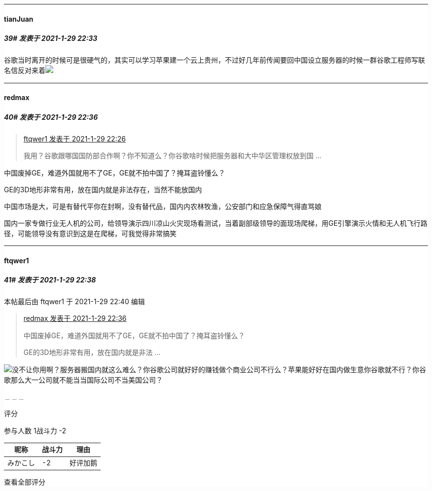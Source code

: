 -----

####  tianJuan  
##### 39#       发表于 2021-1-29 22:33


谷歌当时离开的时候可是很硬气的，其实可以学习苹果建一个云上贵州，不过好几年前传闻要回中国设立服务器的时候一群谷歌工程师写联名信反对来着<img src="https://static.saraba1st.com/image/smiley/face2017/048.png" referrerpolicy="no-referrer">


-----

####  redmax  
##### 40#       发表于 2021-1-29 22:36


<blockquote><a href="httphttps://bbs.saraba1st.com/2b/forum.php?mod=redirect&amp;goto=findpost&amp;pid=50185630&amp;ptid=1985348" target="_blank">ftqwer1 发表于 2021-1-29 22:26</a>

我用？谷歌跟哪国国防部合作啊？你不知道么？你谷歌啥时候把服务器和大中华区管理权放到国 ...</blockquote>
中国废掉GE，难道外国就用不了GE，GE就不拍中国了？掩耳盗铃懂么？

GE的3D地形非常有用，放在国内就是非法存在，当然不能放国内

中国市场是大，可是有替代平你在封啊，没有替代品，国内内农林牧渔，公安部门和应急保障气得直骂娘


国内一家专做行业无人机的公司，给领导演示四川凉山火灾现场看测试，当着副部级领导的面现场爬梯，用GE引擎演示火情和无人机飞行路径，可能领导没有意识到这是在爬梯，可我觉得非常搞笑


-----

####  ftqwer1  
##### 41#       发表于 2021-1-29 22:38


 本帖最后由 ftqwer1 于 2021-1-29 22:40 编辑 
<blockquote><a href="httphttps://bbs.saraba1st.com/2b/forum.php?mod=redirect&amp;goto=findpost&amp;pid=50185722&amp;ptid=1985348" target="_blank">redmax 发表于 2021-1-29 22:36</a>

中国废掉GE，难道外国就用不了GE，GE就不拍中国了？掩耳盗铃懂么？

GE的3D地形非常有用，放在国内就是非法 ...</blockquote>
<img src="https://static.saraba1st.com/image/smiley/face2017/049.png" referrerpolicy="no-referrer">没不让你用啊？服务器搬国内就这么难么？你谷歌公司就好好的赚钱做个商业公司不行么？苹果能好好在国内做生意你谷歌就不行？你谷歌那么大一公司就不能当当国际公司不当美国公司？


﹍﹍﹍

评分


 参与人数 1战斗力 -2

|昵称|战斗力|理由|
|----|---|---|
| みかこし|-2|好评加鹅|


查看全部评分

